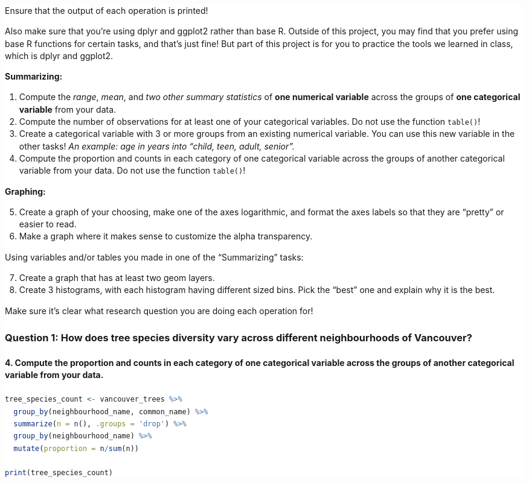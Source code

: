 Ensure that the output of each operation is printed!

Also make sure that you’re using dplyr and ggplot2 rather than base R.
Outside of this project, you may find that you prefer using base R
functions for certain tasks, and that’s just fine! But part of this
project is for you to practice the tools we learned in class, which is
dplyr and ggplot2.

**Summarizing:**

1.  Compute the *range*, *mean*, and *two other summary statistics* of
    **one numerical variable** across the groups of **one categorical
    variable** from your data.
2.  Compute the number of observations for at least one of your
    categorical variables. Do not use the function `table()`!
3.  Create a categorical variable with 3 or more groups from an existing
    numerical variable. You can use this new variable in the other
    tasks! *An example: age in years into “child, teen, adult, senior”.*
4.  Compute the proportion and counts in each category of one
    categorical variable across the groups of another categorical
    variable from your data. Do not use the function `table()`!

**Graphing:**

5.  Create a graph of your choosing, make one of the axes logarithmic,
    and format the axes labels so that they are “pretty” or easier to
    read.
6.  Make a graph where it makes sense to customize the alpha
    transparency.

Using variables and/or tables you made in one of the “Summarizing”
tasks:

7.  Create a graph that has at least two geom layers.
8.  Create 3 histograms, with each histogram having different sized
    bins. Pick the “best” one and explain why it is the best.

Make sure it’s clear what research question you are doing each operation
for!



### Question 1: How does tree species diversity vary across different neighbourhoods of Vancouver?

#### 4. Compute the proportion and counts in each category of one categorical variable across the groups of another categorical variable from your data.

``` r
tree_species_count <- vancouver_trees %>%
  group_by(neighbourhood_name, common_name) %>%
  summarize(n = n(), .groups = 'drop') %>%
  group_by(neighbourhood_name) %>%
  mutate(proportion = n/sum(n))

print(tree_species_count)
```
